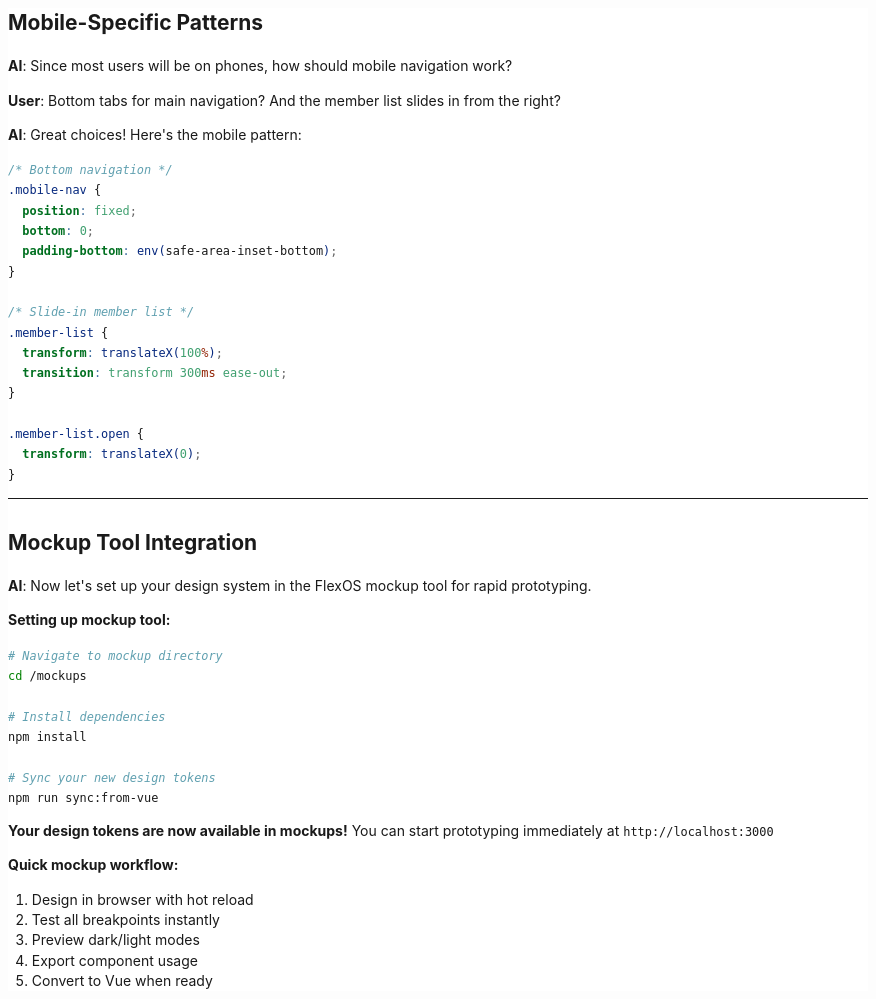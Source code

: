 ## Mobile-Specific Patterns

**AI**: Since most users will be on phones, how should mobile navigation work?

**User**: Bottom tabs for main navigation? And the member list slides in from the right?

**AI**: Great choices! Here's the mobile pattern:

```css
/* Bottom navigation */
.mobile-nav {
  position: fixed;
  bottom: 0;
  padding-bottom: env(safe-area-inset-bottom);
}

/* Slide-in member list */
.member-list {
  transform: translateX(100%);
  transition: transform 300ms ease-out;
}

.member-list.open {
  transform: translateX(0);
}
```

---

## Mockup Tool Integration

**AI**: Now let's set up your design system in the FlexOS mockup tool for rapid prototyping.

**Setting up mockup tool:**
```bash
# Navigate to mockup directory
cd /mockups

# Install dependencies
npm install

# Sync your new design tokens
npm run sync:from-vue
```

**Your design tokens are now available in mockups!**
You can start prototyping immediately at `http://localhost:3000`

**Quick mockup workflow:**
1. Design in browser with hot reload
2. Test all breakpoints instantly
3. Preview dark/light modes
4. Export component usage
5. Convert to Vue when ready
